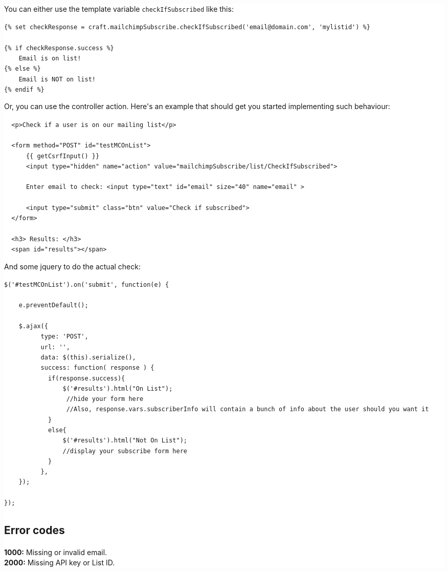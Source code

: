 You can either use the template variable `checkIfSubscribed` like this:

    {% set checkResponse = craft.mailchimpSubscribe.checkIfSubscribed('email@domain.com', 'mylistid') %}
    
    {% if checkResponse.success %}
        Email is on list!
    {% else %}
        Email is NOT on list!
    {% endif %}

Or, you can use the controller action. Here's an example that should get you started implementing such behaviour:

      <p>Check if a user is on our mailing list</p>

      <form method="POST" id="testMCOnList">
          {{ getCsrfInput() }}
          <input type="hidden" name="action" value="mailchimpSubscribe/list/CheckIfSubscribed">

          Enter email to check: <input type="text" id="email" size="40" name="email" >

          <input type="submit" class="btn" value="Check if subscribed">
      </form>

      <h3> Results: </h3>
      <span id="results"></span>

And some jquery to do the actual check:

    $('#testMCOnList').on('submit', function(e) {

        e.preventDefault();

        $.ajax({
              type: 'POST',
              url: '',
              data: $(this).serialize(),
              success: function( response ) {
                if(response.success){
                    $('#results').html("On List");
                     //hide your form here
                     //Also, response.vars.subscriberInfo will contain a bunch of info about the user should you want it
                }
                else{
                    $('#results').html("Not On List");
                    //display your subscribe form here
                }
              },
        });

    });


Error codes
---
**1000:** Missing or invalid email.   
**2000:** Missing API key or List ID. 
